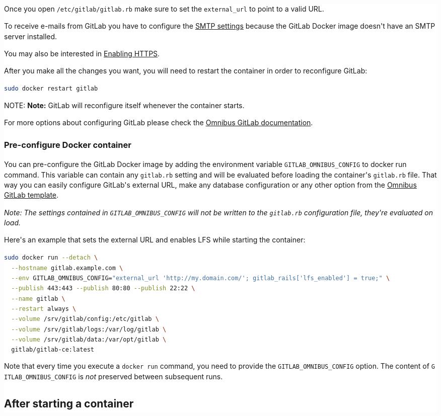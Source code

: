 Once you open `/etc/gitlab/gitlab.rb` make sure to set the `external_url` to
point to a valid URL.

To receive e-mails from GitLab you have to configure the
[SMTP settings](../settings/smtp.md) because the GitLab Docker image doesn't
have an SMTP server installed.

You may also be interested in [Enabling HTTPS](../settings/nginx.md#enable-https).

After you make all the changes you want, you will need to restart the container
in order to reconfigure GitLab:

```bash
sudo docker restart gitlab
```

NOTE: **Note:**
GitLab will reconfigure itself whenever the container starts.

For more options about configuring GitLab please check the
[Omnibus GitLab documentation](../settings/configuration.md).

### Pre-configure Docker container

You can pre-configure the GitLab Docker image by adding the environment
variable `GITLAB_OMNIBUS_CONFIG` to docker run command. This variable can
contain any `gitlab.rb` setting and will be evaluated before loading the
container's `gitlab.rb` file. That way you can easily configure GitLab's
external URL, make any database configuration or any other option from the
[Omnibus GitLab template](https://gitlab.com/gitlab-org/omnibus-gitlab/blob/master/files/gitlab-config-template/gitlab.rb.template).

_Note: The settings contained in `GITLAB_OMNIBUS_CONFIG` will not be written to the `gitlab.rb` configuration file, they're evaluated on load._

Here's an example that sets the external URL and enables LFS while starting
the container:

```bash
sudo docker run --detach \
  --hostname gitlab.example.com \
  --env GITLAB_OMNIBUS_CONFIG="external_url 'http://my.domain.com/'; gitlab_rails['lfs_enabled'] = true;" \
  --publish 443:443 --publish 80:80 --publish 22:22 \
  --name gitlab \
  --restart always \
  --volume /srv/gitlab/config:/etc/gitlab \
  --volume /srv/gitlab/logs:/var/log/gitlab \
  --volume /srv/gitlab/data:/var/opt/gitlab \
  gitlab/gitlab-ce:latest
```

Note that every time you execute a `docker run` command, you need to provide
the `GITLAB_OMNIBUS_CONFIG` option. The content of `GITLAB_OMNIBUS_CONFIG` is
_not_ preserved between subsequent runs.

## After starting a container


[docker compose]: https://docs.docker.com/compose/
[install-compose]: https://docs.docker.com/compose/install/
[down-yml]: https://gitlab.com/gitlab-org/omnibus-gitlab/blob/master/docker/docker-compose.yml
[docker-ports]: https://docs.docker.com/engine/reference/run/#/expose-incoming-ports
[^1]: `docker` is the default group, if you've changed this, update your commands accordingly.